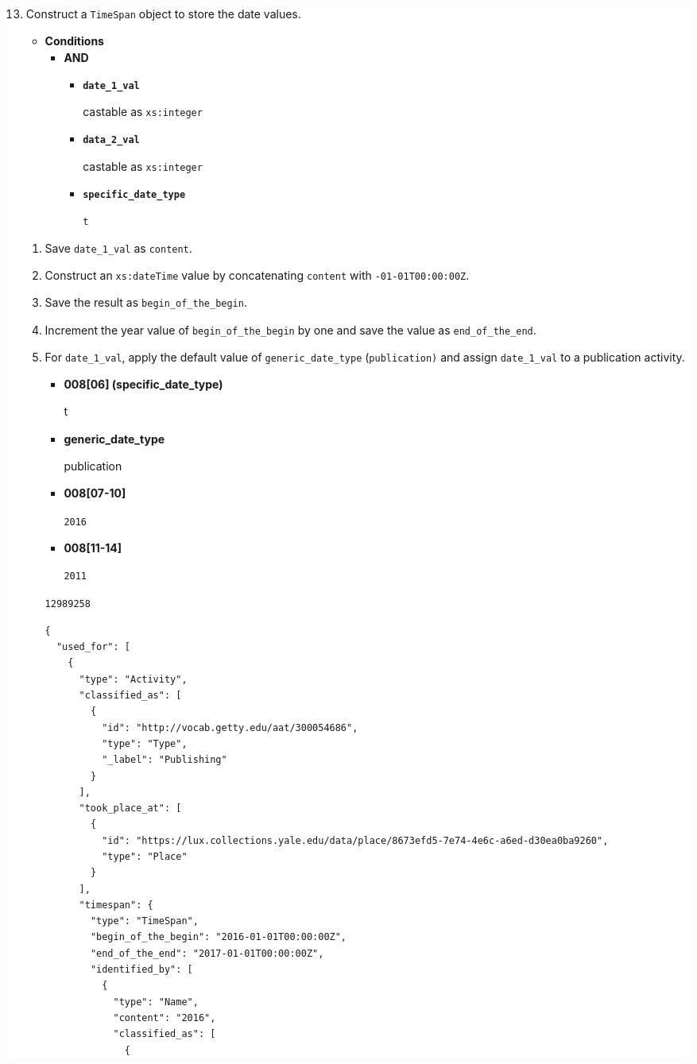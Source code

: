 13. Construct a `TimeSpan` object to store the date values.

    -   **Conditions**
        -   **AND**
            -   **`date_1_val`**

                castable as `xs:integer`

            -   **`data_2_val`**

                castable as `xs:integer`

            -   **`specific_date_type`**

                `t`

    1.  Save `date_1_val` as `content`.

    2.  Construct an `xs:dateTime` value by concatenating `content` with `-01-01T00:00:00Z`.

    3.  Save the result as `begin_of_the_begin`.

    4.  Increment the year value of `begin_of_the_begin` by one and save the value as `end_of_the_end`.

    5.  For `date_1_val`, apply the default value of `generic_date_type` \(`publication)` and assign `date_1_val` to a publication activity.

        -   **008\[06\] \(specific\_date\_type\)**

            t

        -   **generic\_date\_type**

            publication

        -   **008\[07-10\]**

            `2016`

        -   **008\[11-14\]**

            `2011`

        `12989258`

        ```
        {
          "used_for": [
            {
              "type": "Activity",
              "classified_as": [
                {
                  "id": "http://vocab.getty.edu/aat/300054686",
                  "type": "Type",
                  "_label": "Publishing"
                }
              ],
              "took_place_at": [
                {
                  "id": "https://lux.collections.yale.edu/data/place/8673efd5-7e74-4e6c-a6ed-d30ea0ba9260",
                  "type": "Place"
                }
              ],
              "timespan": {
                "type": "TimeSpan",
                "begin_of_the_begin": "2016-01-01T00:00:00Z",
                "end_of_the_end": "2017-01-01T00:00:00Z",
                "identified_by": [
                  {
                    "type": "Name",
                    "content": "2016",
                    "classified_as": [
                      {